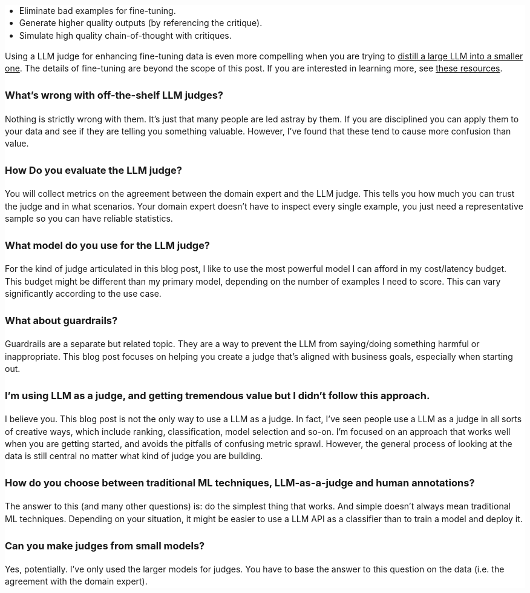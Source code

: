 *   Eliminate bad examples for fine-tuning.
*   Generate higher quality outputs (by referencing the critique).
*   Simulate high quality chain-of-thought with critiques.

Using a LLM judge for enhancing fine-tuning data is even more compelling when you are trying to [distill a large LLM into a smaller one](https://openai.com/index/api-model-distillation/). The details of fine-tuning are beyond the scope of this post. If you are interested in learning more, see [these resources](https://parlance-labs.com/education/#fine-tuning).

### What’s wrong with off-the-shelf LLM judges?

Nothing is strictly wrong with them. It’s just that many people are led astray by them. If you are disciplined you can apply them to your data and see if they are telling you something valuable. However, I’ve found that these tend to cause more confusion than value.

### How Do you evaluate the LLM judge?

You will collect metrics on the agreement between the domain expert and the LLM judge. This tells you how much you can trust the judge and in what scenarios. Your domain expert doesn’t have to inspect every single example, you just need a representative sample so you can have reliable statistics.

### What model do you use for the LLM judge?

For the kind of judge articulated in this blog post, I like to use the most powerful model I can afford in my cost/latency budget. This budget might be different than my primary model, depending on the number of examples I need to score. This can vary significantly according to the use case.

### What about guardrails?

Guardrails are a separate but related topic. They are a way to prevent the LLM from saying/doing something harmful or inappropriate. This blog post focuses on helping you create a judge that’s aligned with business goals, especially when starting out.

### I’m using LLM as a judge, and getting tremendous value but I didn’t follow this approach.

I believe you. This blog post is not the only way to use a LLM as a judge. In fact, I’ve seen people use a LLM as a judge in all sorts of creative ways, which include ranking, classification, model selection and so-on. I’m focused on an approach that works well when you are getting started, and avoids the pitfalls of confusing metric sprawl. However, the general process of looking at the data is still central no matter what kind of judge you are building.

### How do you choose between traditional ML techniques, LLM-as-a-judge and human annotations?

The answer to this (and many other questions) is: do the simplest thing that works. And simple doesn’t always mean traditional ML techniques. Depending on your situation, it might be easier to use a LLM API as a classifier than to train a model and deploy it.

### Can you make judges from small models?

Yes, potentially. I’ve only used the larger models for judges. You have to base the answer to this question on the data (i.e. the agreement with the domain expert).
